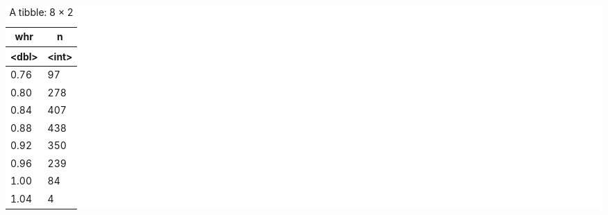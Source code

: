 
<table>
<caption>A tibble: 8 × 2</caption>
<thead>
	<tr><th scope=col>whr</th><th scope=col>n</th></tr>
	<tr><th scope=col>&lt;dbl&gt;</th><th scope=col>&lt;int&gt;</th></tr>
</thead>
<tbody>
	<tr><td>0.76</td><td> 97</td></tr>
	<tr><td>0.80</td><td>278</td></tr>
	<tr><td>0.84</td><td>407</td></tr>
	<tr><td>0.88</td><td>438</td></tr>
	<tr><td>0.92</td><td>350</td></tr>
	<tr><td>0.96</td><td>239</td></tr>
	<tr><td>1.00</td><td> 84</td></tr>
	<tr><td>1.04</td><td>  4</td></tr>
</tbody>
</table>




```R

```
